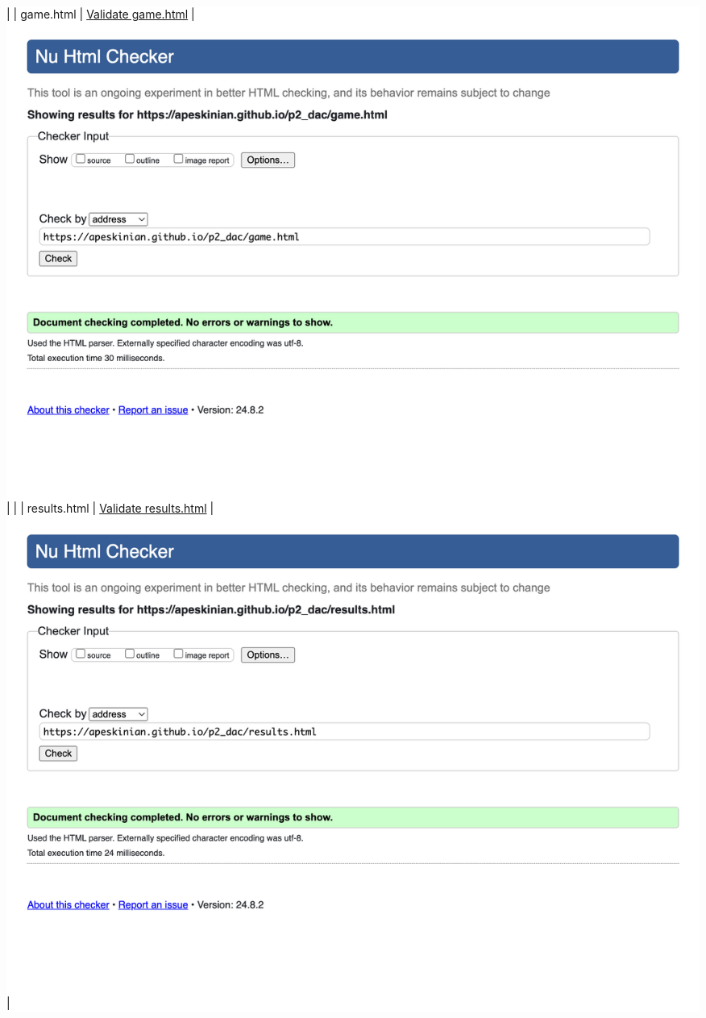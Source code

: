 |  | game.html | [Validate game.html](https://validator.w3.org/nu/?doc=https://apeskinian.github.io/p2_dac/game.html) | ![game validation](documentation/validation/html/dac_validation_html_game.png "game validation") |
|  | results.html | [Validate results.html](https://validator.w3.org/nu/?doc=https://apeskinian.github.io/p2_dac/results.html) | ![results validation](documentation/validation/html/dac_validation_html_results.png "results validation") |